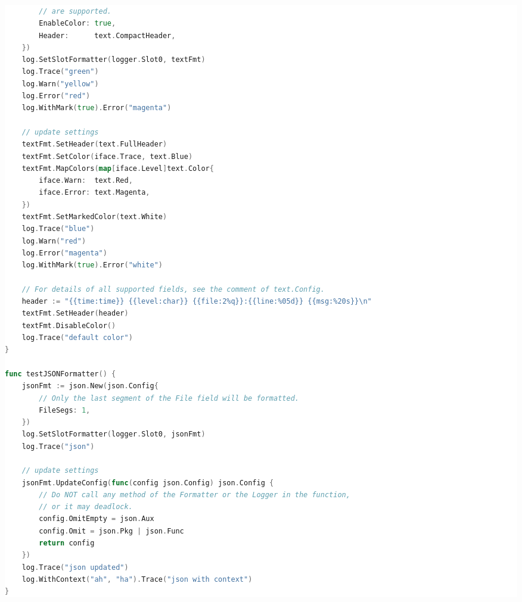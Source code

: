 ``` go
        // are supported.
        EnableColor: true,
        Header:      text.CompactHeader,
    })
    log.SetSlotFormatter(logger.Slot0, textFmt)
    log.Trace("green")
    log.Warn("yellow")
    log.Error("red")
    log.WithMark(true).Error("magenta")

    // update settings
    textFmt.SetHeader(text.FullHeader)
    textFmt.SetColor(iface.Trace, text.Blue)
    textFmt.MapColors(map[iface.Level]text.Color{
        iface.Warn:  text.Red,
        iface.Error: text.Magenta,
    })
    textFmt.SetMarkedColor(text.White)
    log.Trace("blue")
    log.Warn("red")
    log.Error("magenta")
    log.WithMark(true).Error("white")

    // For details of all supported fields, see the comment of text.Config.
    header := "{{time:time}} {{level:char}} {{file:2%q}}:{{line:%05d}} {{msg:%20s}}\n"
    textFmt.SetHeader(header)
    textFmt.DisableColor()
    log.Trace("default color")
}

func testJSONFormatter() {
    jsonFmt := json.New(json.Config{
        // Only the last segment of the File field will be formatted.
        FileSegs: 1,
    })
    log.SetSlotFormatter(logger.Slot0, jsonFmt)
    log.Trace("json")

    // update settings
    jsonFmt.UpdateConfig(func(config json.Config) json.Config {
        // Do NOT call any method of the Formatter or the Logger in the function,
        // or it may deadlock.
        config.OmitEmpty = json.Aux
        config.Omit = json.Pkg | json.Func
        return config
    })
    log.Trace("json updated")
    log.WithContext("ah", "ha").Trace("json with context")
}
```
